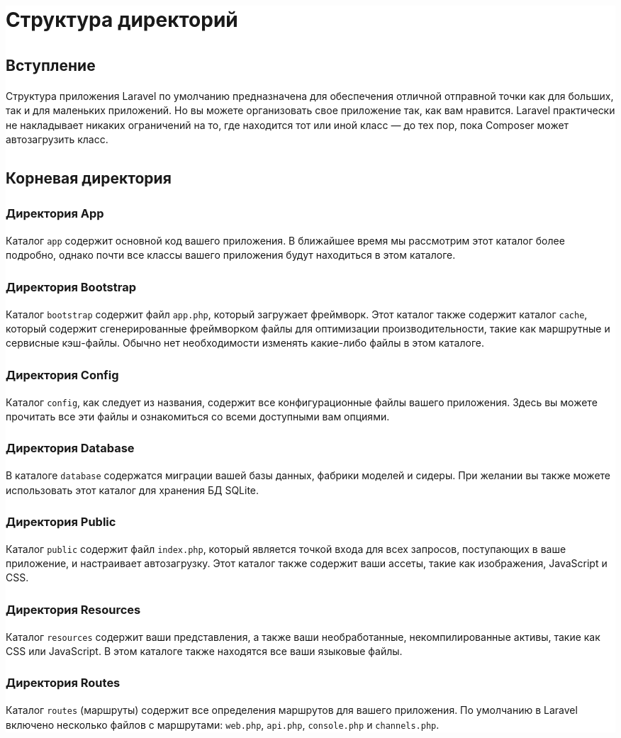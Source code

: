 # Структура директорий

## Вступление

Структура приложения Laravel по умолчанию предназначена для обеспечения отличной отправной точки как для больших, так и для маленьких приложений. Но вы можете организовать свое приложение так, как вам нравится. Laravel практически не накладывает никаких ограничений на то, где находится тот или иной класс — до тех пор, пока Composer может автозагрузить класс.

## Корневая директория

### Директория App

Каталог `app` содержит основной код вашего приложения. В ближайшее время мы рассмотрим этот каталог более подробно, однако почти все классы вашего приложения будут находиться в этом каталоге.

### Директория Bootstrap

Каталог `bootstrap` содержит файл `app.php`, который загружает фреймворк. Этот каталог также содержит каталог `cache`, который содержит сгенерированные фреймворком файлы для оптимизации производительности, такие как маршрутные и сервисные кэш-файлы. Обычно нет необходимости изменять какие-либо файлы в этом каталоге.

### Директория Config

Каталог `config`, как следует из названия, содержит все конфигурационные файлы вашего приложения. Здесь вы можете прочитать все эти файлы и ознакомиться со всеми доступными вам опциями.

### Директория Database

В каталоге `database` содержатся миграции вашей базы данных, фабрики моделей и сидеры. При желании вы также можете использовать этот каталог для хранения БД SQLite.

### Директория Public

Каталог `public` содержит файл `index.php`, который является точкой входа для всех запросов, поступающих в ваше приложение, и настраивает автозагрузку. Этот каталог также содержит ваши ассеты, такие как изображения, JavaScript и CSS.

### Директория Resources

Каталог `resources` содержит ваши представления, а также ваши необработанные, некомпилированные активы, такие как CSS или JavaScript. В этом каталоге также находятся все ваши языковые файлы.

### Директория Routes

Каталог `routes` \(маршруты\) содержит все определения маршрутов для вашего приложения. По умолчанию в Laravel включено несколько файлов с маршрутами: `web.php`, `api.php`, `console.php` и `channels.php`.
